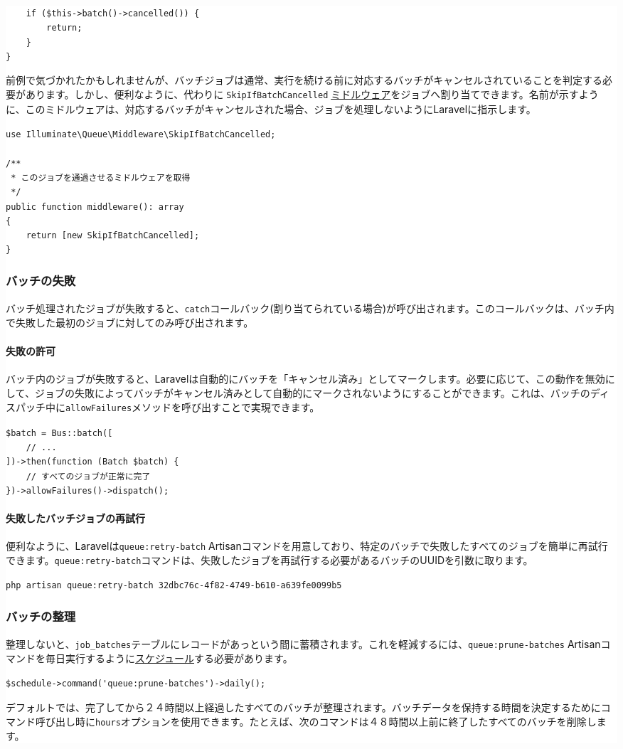         if ($this->batch()->cancelled()) {
            return;
        }
    }

前例で気づかれたかもしれませんが、バッチジョブは通常、実行を続ける前に対応するバッチがキャンセルされていることを判定する必要があります。しかし、便利なように、代わりに `SkipIfBatchCancelled` [ミドルウェア](#job-middleware)をジョブへ割り当てできます。名前が示すように、このミドルウェアは、対応するバッチがキャンセルされた場合、ジョブを処理しないようにLaravelに指示します。

    use Illuminate\Queue\Middleware\SkipIfBatchCancelled;

    /**
     * このジョブを通過させるミドルウェアを取得
     */
    public function middleware(): array
    {
        return [new SkipIfBatchCancelled];
    }

<a name="batch-failures"></a>
### バッチの失敗

バッチ処理されたジョブが失敗すると、`catch`コールバック(割り当てられている場合)が呼び出されます。このコールバックは、バッチ内で失敗した最初のジョブに対してのみ呼び出されます。

<a name="allowing-failures"></a>
#### 失敗の許可

バッチ内のジョブが失敗すると、Laravelは自動的にバッチを「キャンセル済み」としてマークします。必要に応じて、この動作を無効にして、ジョブの失敗によってバッチがキャンセル済みとして自動的にマークされないようにすることができます。これは、バッチのディスパッチ中に`allowFailures`メソッドを呼び出すことで実現できます。

    $batch = Bus::batch([
        // ...
    ])->then(function (Batch $batch) {
        // すべてのジョブが正常に完了
    })->allowFailures()->dispatch();

<a name="retrying-failed-batch-jobs"></a>
#### 失敗したバッチジョブの再試行

便利なように、Laravelは`queue:retry-batch` Artisanコマンドを用意しており、特定のバッチで失敗したすべてのジョブを簡単に再試行できます。`queue:retry-batch`コマンドは、失敗したジョブを再試行する必要があるバッチのUUIDを引数に取ります。

```shell
php artisan queue:retry-batch 32dbc76c-4f82-4749-b610-a639fe0099b5
```

<a name="pruning-batches"></a>
### バッチの整理

整理しないと、`job_batches`テーブルにレコードがあっという間に蓄積されます。これを軽減するには、`queue:prune-batches` Artisanコマンドを毎日実行するように[スケジュール](/docs/{{version}}/scheduling)する必要があります。

    $schedule->command('queue:prune-batches')->daily();

デフォルトでは、完了してから２４時間以上経過したすべてのバッチが整理されます。バッチデータを保持する時間を決定するためにコマンド呼び出し時に`hours`オプションを使用できます。たとえば、次のコマンドは４８時間以上前に終了したすべてのバッチを削除します。
